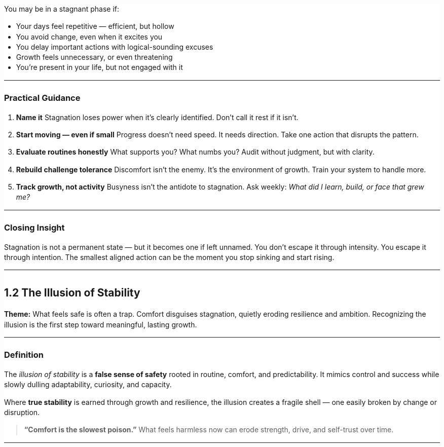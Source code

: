 You may be in a stagnant phase if:

* Your days feel repetitive — efficient, but hollow
* You avoid change, even when it excites you
* You delay important actions with logical-sounding excuses
* Growth feels unnecessary, or even threatening
* You’re present in your life, but not engaged with it

---

### **Practical Guidance**

1. **Name it**
   Stagnation loses power when it’s clearly identified. Don’t call it rest if it isn’t.

2. **Start moving — even if small**
   Progress doesn’t need speed. It needs direction. Take one action that disrupts the pattern.

3. **Evaluate routines honestly**
   What supports you? What numbs you? Audit without judgment, but with clarity.

4. **Rebuild challenge tolerance**
   Discomfort isn’t the enemy. It’s the environment of growth. Train your system to handle more.

5. **Track growth, not activity**
   Busyness isn’t the antidote to stagnation. Ask weekly: *What did I learn, build, or face that grew me?*

---

### **Closing Insight**

Stagnation is not a permanent state — but it becomes one if left unnamed. You don’t escape it through intensity. You escape it through intention. The smallest aligned action can be the moment you stop sinking and start rising.

---

## **1.2 The Illusion of Stability**

**Theme:** What feels safe is often a trap. Comfort disguises stagnation, quietly eroding resilience and ambition. Recognizing the illusion is the first step toward meaningful, lasting growth.

---

### **Definition**

The *illusion of stability* is a **false sense of safety** rooted in routine, comfort, and predictability. It mimics control and success while slowly dulling adaptability, curiosity, and capacity.

Where **true stability** is earned through growth and resilience, the illusion creates a fragile shell — one easily broken by change or disruption.

> **“Comfort is the slowest poison.”**
> What feels harmless now can erode strength, drive, and self-trust over time.

---